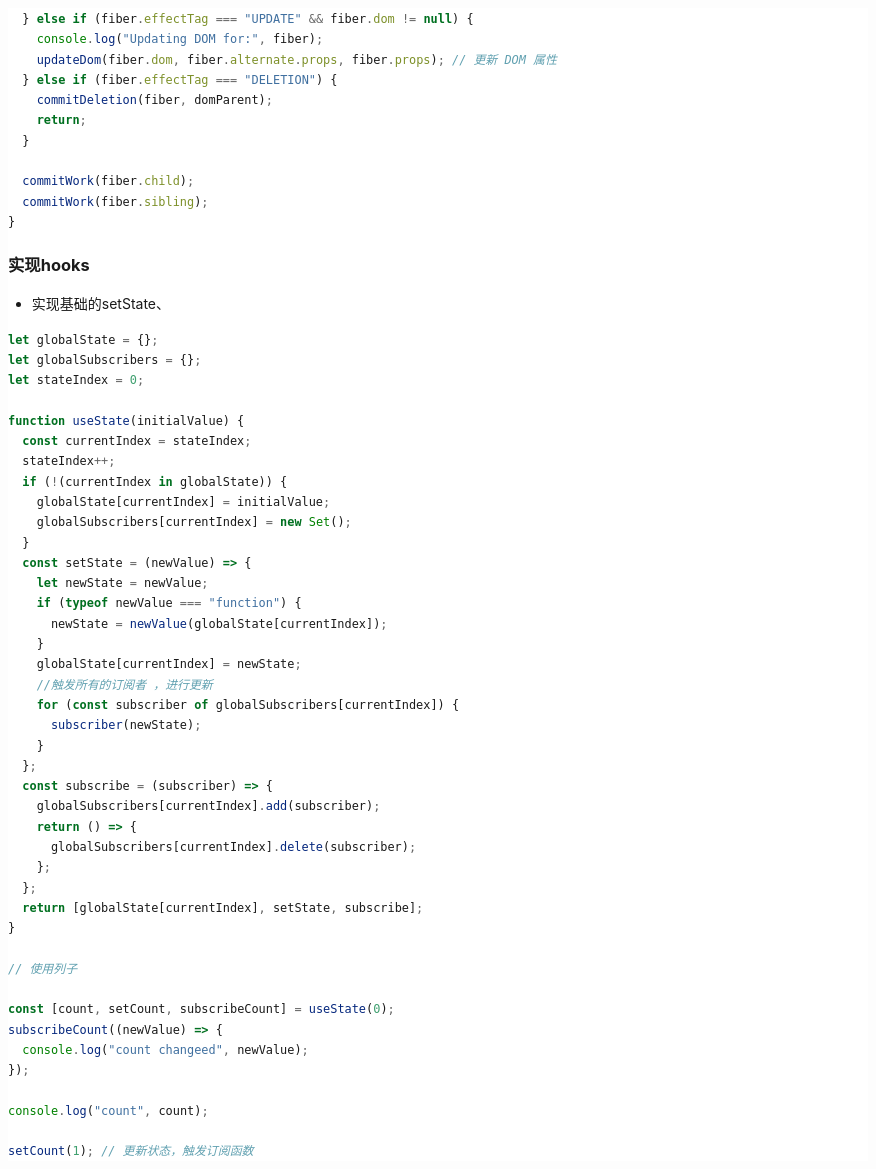 ```js
  } else if (fiber.effectTag === "UPDATE" && fiber.dom != null) {
    console.log("Updating DOM for:", fiber);
    updateDom(fiber.dom, fiber.alternate.props, fiber.props); // 更新 DOM 属性
  } else if (fiber.effectTag === "DELETION") {
    commitDeletion(fiber, domParent);
    return;
  }

  commitWork(fiber.child);
  commitWork(fiber.sibling);
}
```

### 实现hooks

- 实现基础的setState、

```js
let globalState = {};
let globalSubscribers = {};
let stateIndex = 0;

function useState(initialValue) {
  const currentIndex = stateIndex;
  stateIndex++;
  if (!(currentIndex in globalState)) {
    globalState[currentIndex] = initialValue;
    globalSubscribers[currentIndex] = new Set();
  }
  const setState = (newValue) => {
    let newState = newValue;
    if (typeof newValue === "function") {
      newState = newValue(globalState[currentIndex]);
    }
    globalState[currentIndex] = newState;
    //触发所有的订阅者 ，进行更新
    for (const subscriber of globalSubscribers[currentIndex]) {
      subscriber(newState);
    }
  };
  const subscribe = (subscriber) => {
    globalSubscribers[currentIndex].add(subscriber);
    return () => {
      globalSubscribers[currentIndex].delete(subscriber);
    };
  };
  return [globalState[currentIndex], setState, subscribe];
}

// 使用列子

const [count, setCount, subscribeCount] = useState(0);
subscribeCount((newValue) => {
  console.log("count changeed", newValue);
});

console.log("count", count);

setCount(1); // 更新状态，触发订阅函数

```
